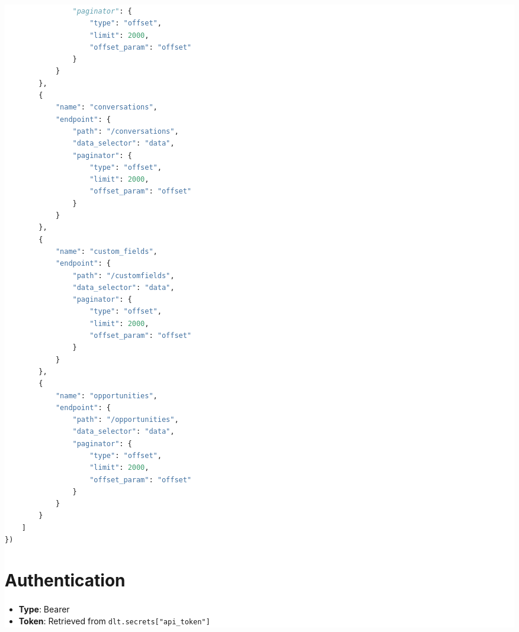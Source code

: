 ```python
                "paginator": {
                    "type": "offset",
                    "limit": 2000,
                    "offset_param": "offset"
                }
            }
        },
        {
            "name": "conversations",
            "endpoint": {
                "path": "/conversations",
                "data_selector": "data",
                "paginator": {
                    "type": "offset",
                    "limit": 2000,
                    "offset_param": "offset"
                }
            }
        },
        {
            "name": "custom_fields",
            "endpoint": {
                "path": "/customfields",
                "data_selector": "data",
                "paginator": {
                    "type": "offset",
                    "limit": 2000,
                    "offset_param": "offset"
                }
            }
        },
        {
            "name": "opportunities",
            "endpoint": {
                "path": "/opportunities",
                "data_selector": "data",
                "paginator": {
                    "type": "offset",
                    "limit": 2000,
                    "offset_param": "offset"
                }
            }
        }
    ]
})
```

# Authentication

- **Type**: Bearer
- **Token**: Retrieved from `dlt.secrets["api_token"]`

